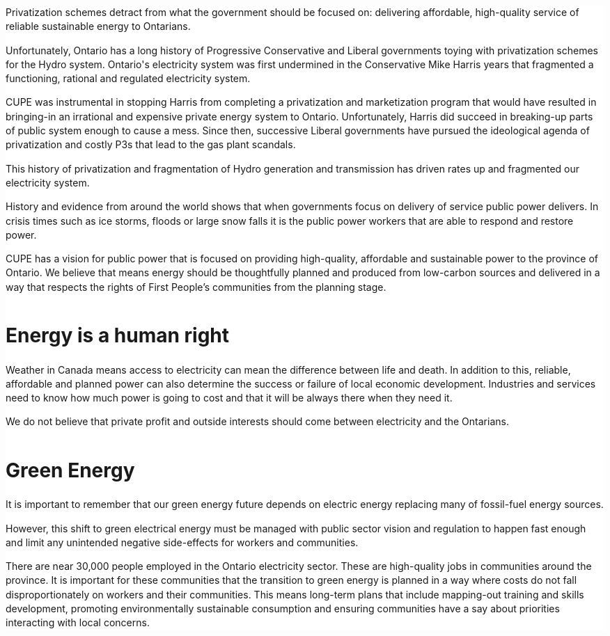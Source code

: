 Privatization schemes detract from what the government should be focused
on: delivering affordable, high-quality service of reliable sustainable
energy to Ontarians.

Unfortunately, Ontario has a long history of Progressive Conservative
and Liberal governments toying with privatization schemes for the Hydro
system. Ontario's electricity system was first undermined in the
Conservative Mike Harris years that fragmented a functioning, rational
and regulated electricity system.

CUPE was instrumental in stopping Harris from completing a privatization
and marketization program that would have resulted in bringing-in an
irrational and expensive private energy system to Ontario.
Unfortunately, Harris did succeed in breaking-up parts of public system
enough to cause a mess. Since then, successive Liberal governments have
pursued the ideological agenda of privatization and costly P3s that lead
to the gas plant scandals.

This history of privatization and fragmentation of Hydro generation and
transmission has driven rates up and fragmented our electricity system.

History and evidence from around the world shows that when governments
focus on delivery of service public power delivers. In crisis times such
as ice storms, floods or large snow falls it is the public power workers
that are able to respond and restore power.

CUPE has a vision for public power that is focused on providing
high-quality, affordable and sustainable power to the province of
Ontario. We believe that means energy should be thoughtfully planned and
produced from low-carbon sources and delivered in a way that respects
the rights of First People’s communities from the planning stage.

Energy is a human right
=======================

Weather in Canada means access to electricity can mean the difference
between life and death. In addition to this, reliable, affordable and
planned power can also determine the success or failure of local
economic development. Industries and services need to know how much
power is going to cost and that it will be always there when they need
it.

We do not believe that private profit and outside interests should come
between electricity and the Ontarians.

Green Energy
============

It is important to remember that our green energy future depends on
electric energy replacing many of fossil-fuel energy sources.

However, this shift to green electrical energy must be managed with
public sector vision and regulation to happen fast enough and limit any
unintended negative side-effects for workers and communities.

There are near 30,000 people employed in the Ontario electricity sector.
These are high-quality jobs in communities around the province. It is
important for these communities that the transition to green energy is
planned in a way where costs do not fall disproportionately on workers
and their communities. This means long-term plans that include
mapping-out training and skills development, promoting environmentally
sustainable consumption and ensuring communities have a say about
priorities interacting with local concerns.
